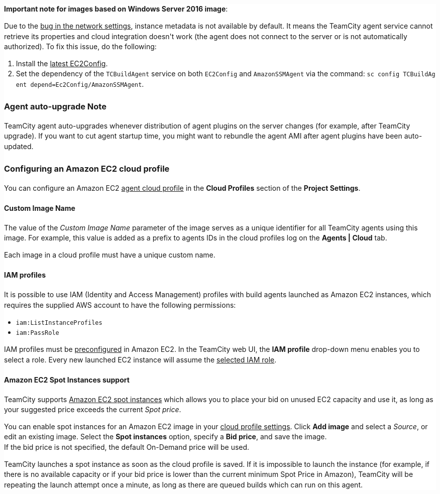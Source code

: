 __Important note for images based on Windows Server 2016 image__:

Due to the [bug in the network settings](https://forums.aws.amazon.com/thread.jspa?threadID=242194), instance metadata is not available by default. It means the TeamCity agent service cannot retrieve its properties and cloud integration doesn't work (the agent does not connect to the server or is not automatically authorized). To fix this issue, do the following:

1. Install the [latest EC2Config](https://docs.aws.amazon.com/AWSEC2/latest/WindowsGuide/UsingConfig_Install.html?shortFooter=true#ec2config-update-version).
2. Set the dependency of the `TCBuildAgent` service on both `EC2Config` and `AmazonSSMAgent` via the command: `sc config TCBuildAgent depend=Ec2Config/AmazonSSMAgent`.

### Agent auto-upgrade Note

TeamCity agent auto-upgrades whenever distribution of agent plugins on the server changes (for example, after TeamCity upgrade). If you want to cut agent startup time, you might want to rebundle the agent AMI after agent plugins have been auto-updated.

### Configuring an Amazon EC2 cloud profile

You can configure an Amazon EC2 [agent cloud profile](agent-cloud-profile.md) in the __Cloud Profiles__ section of the __Project Settings__.

#### Custom Image Name

The value of the _Custom Image Name_ parameter of the image serves as a unique identifier for all TeamCity agents using this image. For example, this value is added as a prefix to agents IDs in the cloud profiles log on the __Agents | Cloud__ tab.

Each image in a cloud profile must have a unique custom name.

#### IAM profiles

It is possible to use IAM (Identity and Access Management) profiles with build agents launched as Amazon EC2 instances, which requires the supplied AWS account to have the following permissions:
 
* `iam:ListInstanceProfiles`
* `iam:PassRole`

IAM profiles must be [preconfigured](http://docs.aws.amazon.com/IAM/latest/UserGuide/id_roles_use_switch-role-ec2_instance-profiles.html) in Amazon EC2. In the TeamCity web UI, the __IAM profile__ drop-down menu enables you to select a role. Every new launched EC2 instance will assume the [selected IAM role](http://docs.aws.amazon.com/IAM/latest/UserGuide/roles-usingrole-ec2instance.html).

#### Amazon EC2 Spot Instances support

TeamCity supports [Amazon EC2 spot instances](https://docs.aws.amazon.com/AWSEC2/latest/UserGuide/using-spot-instances.html) which allows you to place your bid on unused EC2 capacity and use it, as long as your suggested price exceeds the current _Spot price_.

You can enable spot instances for an Amazon EC2 image in your [cloud profile settings](agent-cloud-profile.md). Click __Add image__ and select a _Source_, or edit an existing image. Select the __Spot instances__ option, specify a __Bid price__, and save the image.   
If the bid price is not specified, the default On-Demand price will be used.

TeamCity launches a spot instance as soon as the cloud profile is saved. If it is impossible to launch the instance (for example, if there is no available capacity or if your bid price is lower than the current minimum Spot Price in Amazon), TeamCity will be repeating the launch attempt once a minute, as long as there are queued builds which can run on this agent.
